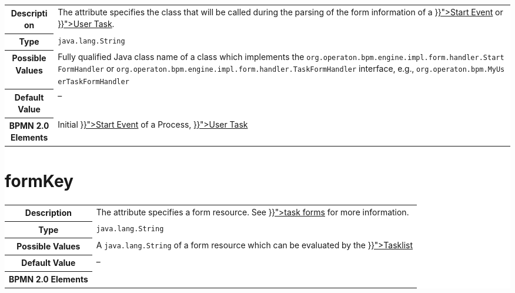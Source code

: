 <table class="table table-striped">
  <tr>
    <th>Description</th>
    <td>
      The attribute specifies the class that will be called during the parsing of the form information of a <a href="{{< ref "/manual/reference/bpmn20/events/start-events.md" >}}">Start Event</a> or <a href="{{< ref "/manual/reference/bpmn20/tasks/user-task.md" >}}">User Task</a>.
    </td>
  </tr>
  <tr>
    <th>Type</th>
    <td><code>java.lang.String</code></td>
  </tr>
  <tr>
    <th>Possible Values</th>
    <td>
      Fully qualified Java class name of a class which implements the <code>org.operaton.bpm.engine.impl.form.handler.StartFormHandler</code>
      or <code>org.operaton.bpm.engine.impl.form.handler.TaskFormHandler</code> interface, e.g., <code>org.operaton.bpm.MyUserTaskFormHandler</code>
    </td>
  </tr>
  <tr>
    <th>Default Value</th>
    <td>&ndash;</td>
  </tr>
  <tr>
    <th>BPMN 2.0 Elements</th>
    <td>
      Initial <a href="{{< ref "/manual/reference/bpmn20/events/start-events.md" >}}">Start Event</a> of a Process,
      <a href="{{< ref "/manual/reference/bpmn20/tasks/user-task.md" >}}">User Task</a>
    </td>
  </tr>
</table>

# formKey

<table class="table table-striped">
  <tr>
    <th>Description</th>
    <td>
      The attribute specifies a form resource. See <a href="{{< ref "/manual/user-guide/task-forms/_index.md" >}}">task forms</a> for more information.
    </td>
  </tr>
  <tr>
    <th>Type</th>
    <td><code>java.lang.String</code></td>
  </tr>
  <tr>
    <th>Possible Values</th>
    <td>
      A <code>java.lang.String</code> of a form resource which can be evaluated by the <a href="{{< ref "/manual/webapps/tasklist/_index.md" >}}">Tasklist</a>
    </td>
  </tr>
  <tr>
    <th>Default Value</th>
    <td>&ndash;</td>
  </tr>
  <tr>
    <th>BPMN 2.0 Elements</th>